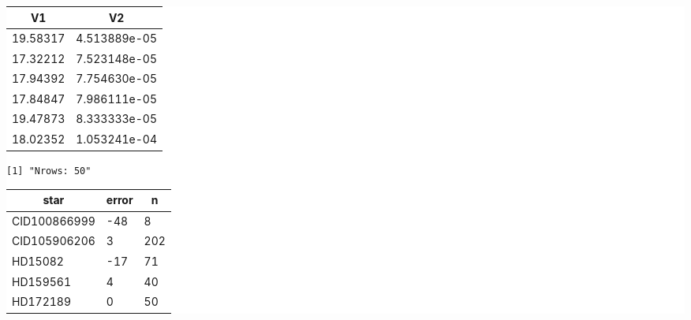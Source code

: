 
<table>
<thead><tr><th scope=col>V1</th><th scope=col>V2</th></tr></thead>
<tbody>
	<tr><td>19.58317    </td><td>4.513889e-05</td></tr>
	<tr><td>17.32212    </td><td>7.523148e-05</td></tr>
	<tr><td>17.94392    </td><td>7.754630e-05</td></tr>
	<tr><td>17.84847    </td><td>7.986111e-05</td></tr>
	<tr><td>19.47873    </td><td>8.333333e-05</td></tr>
	<tr><td>18.02352    </td><td>1.053241e-04</td></tr>
</tbody>
</table>



    [1] "Nrows: 50"



<table>
<thead><tr><th scope=col>star</th><th scope=col>error</th><th scope=col>n</th></tr></thead>
<tbody>
	<tr><td>CID100866999</td><td>-48         </td><td>  8         </td></tr>
	<tr><td>CID105906206</td><td>  3         </td><td>202         </td></tr>
	<tr><td>HD15082     </td><td>-17         </td><td> 71         </td></tr>
	<tr><td>HD159561    </td><td>  4         </td><td> 40         </td></tr>
	<tr><td>HD172189    </td><td>  0         </td><td> 50         </td></tr>
</tbody>
</table>



